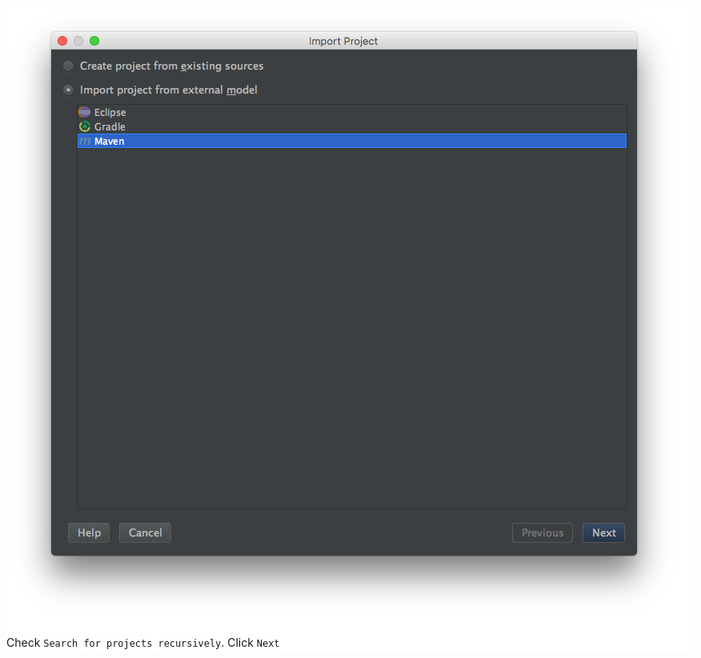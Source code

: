 ![](images/intellij_github_import_maven.png)

Check `Search for projects recursively`. Click `Next`
